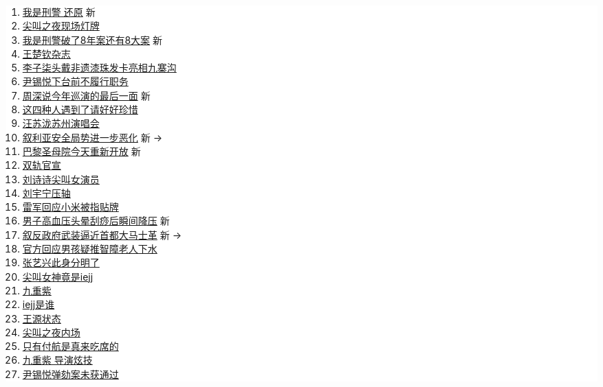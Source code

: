 1. [我是刑警 还原](https://s.weibo.com//weibo?q=%E6%88%91%E6%98%AF%E5%88%91%E8%AD%A6%20%E8%BF%98%E5%8E%9F&t=31&band_rank=42&Refer=top)
   新
1. [尖叫之夜现场灯牌](https://s.weibo.com//weibo?q=%23%E5%B0%96%E5%8F%AB%E4%B9%8B%E5%A4%9C%E7%8E%B0%E5%9C%BA%E7%81%AF%E7%89%8C%23&t=31&band_rank=43&Refer=top)
1. [我是刑警破了8年案还有8大案](https://s.weibo.com//weibo?q=%E6%88%91%E6%98%AF%E5%88%91%E8%AD%A6%E7%A0%B4%E4%BA%868%E5%B9%B4%E6%A1%88%E8%BF%98%E6%9C%898%E5%A4%A7%E6%A1%88&t=31&band_rank=44&Refer=top)
   新
1. [王楚钦杂志](https://s.weibo.com//weibo?q=%E7%8E%8B%E6%A5%9A%E9%92%A6%E6%9D%82%E5%BF%97&t=31&band_rank=45&Refer=top)
1. [李子柒头戴非遗漆珠发卡亮相九寨沟](https://s.weibo.com//weibo?q=%23%E6%9D%8E%E5%AD%90%E6%9F%92%E5%A4%B4%E6%88%B4%E9%9D%9E%E9%81%97%E6%BC%86%E7%8F%A0%E5%8F%91%E5%8D%A1%E4%BA%AE%E7%9B%B8%E4%B9%9D%E5%AF%A8%E6%B2%9F%23&t=31&band_rank=46&Refer=top)
1. [尹锡悦下台前不履行职务](https://s.weibo.com//weibo?q=%23%E5%B0%B9%E9%94%A1%E6%82%A6%E4%B8%8B%E5%8F%B0%E5%89%8D%E4%B8%8D%E5%B1%A5%E8%A1%8C%E8%81%8C%E5%8A%A1%23&t=31&band_rank=47&Refer=top)
1. [周深说今年巡演的最后一面](https://s.weibo.com//weibo?q=%E5%91%A8%E6%B7%B1%E8%AF%B4%E4%BB%8A%E5%B9%B4%E5%B7%A1%E6%BC%94%E7%9A%84%E6%9C%80%E5%90%8E%E4%B8%80%E9%9D%A2&t=31&band_rank=48&Refer=top)
   新
1. [这四种人遇到了请好好珍惜](https://s.weibo.com//weibo?q=%23%E8%BF%99%E5%9B%9B%E7%A7%8D%E4%BA%BA%E9%81%87%E5%88%B0%E4%BA%86%E8%AF%B7%E5%A5%BD%E5%A5%BD%E7%8F%8D%E6%83%9C%23&t=31&band_rank=49&Refer=top)
1. [汪苏泷苏州演唱会](https://s.weibo.com//weibo?q=%E6%B1%AA%E8%8B%8F%E6%B3%B7%E8%8B%8F%E5%B7%9E%E6%BC%94%E5%94%B1%E4%BC%9A&t=31&band_rank=50&Refer=top)
1. [叙利亚安全局势进一步恶化](https://s.weibo.com//weibo?q=%23%E5%8F%99%E5%88%A9%E4%BA%9A%E5%AE%89%E5%85%A8%E5%B1%80%E5%8A%BF%E8%BF%9B%E4%B8%80%E6%AD%A5%E6%81%B6%E5%8C%96%23&t=31&band_rank=9&Refer=top)
   新 ->
1. [巴黎圣母院今天重新开放](https://s.weibo.com//weibo?q=%23%E5%B7%B4%E9%BB%8E%E5%9C%A3%E6%AF%8D%E9%99%A2%E4%BB%8A%E5%A4%A9%E9%87%8D%E6%96%B0%E5%BC%80%E6%94%BE%23&t=31&band_rank=10&Refer=top)
   新
1. [双轨官宣](https://s.weibo.com//weibo?q=%23%E5%8F%8C%E8%BD%A8%E5%AE%98%E5%AE%A3%23&t=31&band_rank=11&Refer=top)
1. [刘诗诗尖叫女演员](https://s.weibo.com//weibo?q=%23%E5%88%98%E8%AF%97%E8%AF%97%E5%B0%96%E5%8F%AB%E5%A5%B3%E6%BC%94%E5%91%98%23&t=31&band_rank=12&Refer=top)
1. [刘宇宁压轴](https://s.weibo.com//weibo?q=%E5%88%98%E5%AE%87%E5%AE%81%E5%8E%8B%E8%BD%B4&t=31&band_rank=14&Refer=top)
1. [雷军回应小米被指贴牌](https://s.weibo.com//weibo?q=%23%E9%9B%B7%E5%86%9B%E5%9B%9E%E5%BA%94%E5%B0%8F%E7%B1%B3%E8%A2%AB%E6%8C%87%E8%B4%B4%E7%89%8C%23&t=31&band_rank=16&Refer=top)
1. [男子高血压头晕刮痧后瞬间降压](https://s.weibo.com//weibo?q=%23%E7%94%B7%E5%AD%90%E9%AB%98%E8%A1%80%E5%8E%8B%E5%A4%B4%E6%99%95%E5%88%AE%E7%97%A7%E5%90%8E%E7%9E%AC%E9%97%B4%E9%99%8D%E5%8E%8B%23&t=31&band_rank=18&Refer=top)
   新
1. [叙反政府武装逼近首都大马士革](https://s.weibo.com//weibo?q=%23%E5%8F%99%E5%8F%8D%E6%94%BF%E5%BA%9C%E6%AD%A6%E8%A3%85%E9%80%BC%E8%BF%91%E9%A6%96%E9%83%BD%E5%A4%A7%E9%A9%AC%E5%A3%AB%E9%9D%A9%23&t=31&band_rank=19&Refer=top)
   新 ->
1. [官方回应男孩疑推智障老人下水](https://s.weibo.com//weibo?q=%23%E5%AE%98%E6%96%B9%E5%9B%9E%E5%BA%94%E7%94%B7%E5%AD%A9%E7%96%91%E6%8E%A8%E6%99%BA%E9%9A%9C%E8%80%81%E4%BA%BA%E4%B8%8B%E6%B0%B4%23&t=31&band_rank=20&Refer=top)
1. [张艺兴此身分明了](https://s.weibo.com//weibo?q=%E5%BC%A0%E8%89%BA%E5%85%B4%E6%AD%A4%E8%BA%AB%E5%88%86%E6%98%8E%E4%BA%86&t=31&band_rank=21&Refer=top)
1. [尖叫女神竟是iejj](https://s.weibo.com//weibo?q=%E5%B0%96%E5%8F%AB%E5%A5%B3%E7%A5%9E%E7%AB%9F%E6%98%AFiejj&t=31&band_rank=22&Refer=top)
1. [九重紫](https://s.weibo.com//weibo?q=%E4%B9%9D%E9%87%8D%E7%B4%AB&t=31&band_rank=23&Refer=top)
1. [iejj是谁](https://s.weibo.com//weibo?q=iejj%E6%98%AF%E8%B0%81&t=31&band_rank=24&Refer=top)
1. [王源状态](https://s.weibo.com//weibo?q=%E7%8E%8B%E6%BA%90%E7%8A%B6%E6%80%81&t=31&band_rank=26&Refer=top)
1. [尖叫之夜内场](https://s.weibo.com//weibo?q=%E5%B0%96%E5%8F%AB%E4%B9%8B%E5%A4%9C%E5%86%85%E5%9C%BA&t=31&band_rank=27&Refer=top)
1. [只有付航是真来吃席的](https://s.weibo.com//weibo?q=%E5%8F%AA%E6%9C%89%E4%BB%98%E8%88%AA%E6%98%AF%E7%9C%9F%E6%9D%A5%E5%90%83%E5%B8%AD%E7%9A%84&t=31&band_rank=28&Refer=top)
1. [九重紫 导演炫技](https://s.weibo.com//weibo?q=%E4%B9%9D%E9%87%8D%E7%B4%AB%20%E5%AF%BC%E6%BC%94%E7%82%AB%E6%8A%80&t=31&band_rank=29&Refer=top)
1. [尹锡悦弹劾案未获通过](https://s.weibo.com//weibo?q=%23%E5%B0%B9%E9%94%A1%E6%82%A6%E5%BC%B9%E5%8A%BE%E6%A1%88%E6%9C%AA%E8%8E%B7%E9%80%9A%E8%BF%87%23&t=31&band_rank=30&Refer=top)